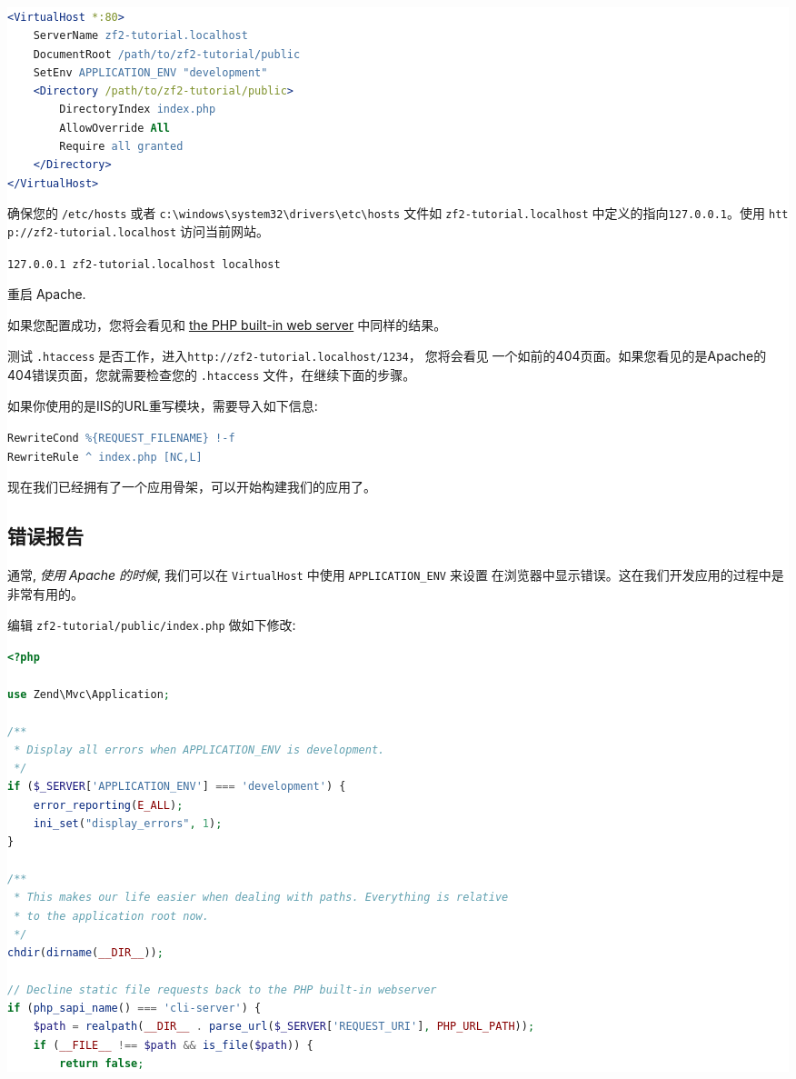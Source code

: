 ```apache
<VirtualHost *:80>
    ServerName zf2-tutorial.localhost
    DocumentRoot /path/to/zf2-tutorial/public
    SetEnv APPLICATION_ENV "development"
    <Directory /path/to/zf2-tutorial/public>
        DirectoryIndex index.php
        AllowOverride All
        Require all granted
    </Directory>
</VirtualHost>
```

确保您的 `/etc/hosts` 或者 `c:\windows\system32\drivers\etc\hosts` 文件如 `zf2-tutorial.localhost` 
中定义的指向`127.0.0.1`。使用 `http://zf2-tutorial.localhost` 访问当前网站。

```none
127.0.0.1 zf2-tutorial.localhost localhost
```

重启 Apache.

如果您配置成功，您将会看见和 [the PHP built-in web server](#using-the-built-in-php-web-server) 
中同样的结果。

测试 `.htaccess` 是否工作，进入`http://zf2-tutorial.localhost/1234`， 您将会看见
一个如前的404页面。如果您看见的是Apache的404错误页面，您就需要检查您的 `.htaccess` 
文件，在继续下面的步骤。

如果你使用的是IIS的URL重写模块，需要导入如下信息:

```apache
RewriteCond %{REQUEST_FILENAME} !-f
RewriteRule ^ index.php [NC,L]
```

现在我们已经拥有了一个应用骨架，可以开始构建我们的应用了。

## 错误报告

通常, *使用 Apache 的时候*, 我们可以在 `VirtualHost` 中使用 `APPLICATION_ENV` 来设置
在浏览器中显示错误。这在我们开发应用的过程中是非常有用的。

编辑 `zf2-tutorial/public/index.php` 做如下修改:

```php
<?php

use Zend\Mvc\Application;

/**
 * Display all errors when APPLICATION_ENV is development.
 */
if ($_SERVER['APPLICATION_ENV'] === 'development') {
    error_reporting(E_ALL);
    ini_set("display_errors", 1);
}

/**
 * This makes our life easier when dealing with paths. Everything is relative
 * to the application root now.
 */
chdir(dirname(__DIR__));

// Decline static file requests back to the PHP built-in webserver
if (php_sapi_name() === 'cli-server') {
    $path = realpath(__DIR__ . parse_url($_SERVER['REQUEST_URI'], PHP_URL_PATH));
    if (__FILE__ !== $path && is_file($path)) {
        return false;
```
